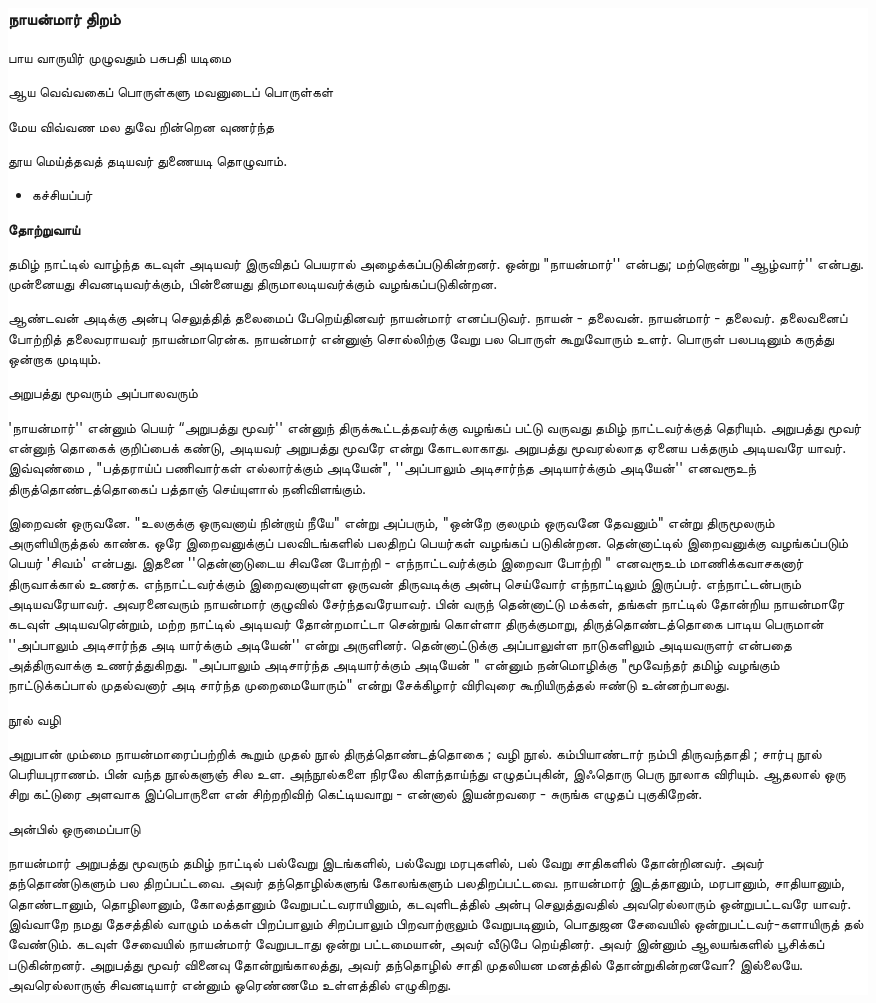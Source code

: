   

### நாயன்மார் திறம்  

  

பாய வாருயிர் முழுவதும் பசுபதி யடிமை  

ஆய வெவ்வகைப் பொருள்களு மவனுடைப் பொருள்கள்  

மேய விவ்வண மல துவே றின்றென வுணர்ந்த  

தூய மெய்த்தவத் தடியவர் துணையடி தொழுவாம்.  

- கச்சியப்பர்  

**தோற்றுவாய்**  

தமிழ் நாட்டில் வாழ்ந்த கடவுள் அடியவர் இருவிதப் பெயரால் அழைக்கப்படுகின்றனர். ஒன்று "நாயன்மார்'' என்பது; மற்றொன்று "ஆழ்வார்'' என்பது. முன்னையது சிவனடியவர்க்கும், பின்னையது திருமாலடியவர்க்கும் வழங்கப்படுகின்றன.  

ஆண்டவன் அடிக்கு அன்பு செலுத்தித் தலைமைப் பேறெய்தினவர் நாயன்மார் எனப்படுவர். நாயன் - தலைவன். நாயன்மார் - தலைவர். தலைவனைப் போற்றித் தலைவராயவர் நாயன்மாரென்க. நாயன்மார் என்னுஞ் சொல்லிற்கு வேறு பல பொருள் கூறுவோரும் உளர். பொருள் பலபடினும் கருத்து ஒன்றாக முடியும்.  

அறுபத்து மூவரும் அப்பாலவரும்  

'நாயன்மார்'' என்னும் பெயர் “அறுபத்து மூவர்'' என்னுந் திருக்கூட்டத்தவர்க்கு வழங்கப் பட்டு வருவது தமிழ் நாட்டவர்க்குத் தெரியும். அறுபத்து மூவர் என்னுந் தொகைக் குறிப்பைக் கண்டு, அடியவர் அறுபத்து மூவரே என்று கோடலாகாது. அறுபத்து மூவரல்லாத ஏனைய பக்தரும் அடியவரே யாவர். இவ்வுண்மை , "பத்தராய்ப் பணிவார்கள் எல்லார்க்கும் அடியேன்", ''அப்பாலும் அடிசார்ந்த அடியார்க்கும் அடியேன்'' எனவரூஉந் திருத்தொண்டத்தொகைப் பத்தாஞ் செய்யுளால் நனிவிளங்கும்.  

இறைவன் ஒருவனே. "உலகுக்கு ஒருவனாய் நின்றாய் நீயே" என்று அப்பரும், "ஒன்றே குலமும் ஒருவனே தேவனும்" என்று திருமூலரும் அருளியிருத்தல் காண்க. ஒரே இறைவனுக்குப் பலவிடங்களில் பலதிறப் பெயர்கள் வழங்கப் படுகின்றன. தென்னாட்டில் இறைவனுக்கு வழங்கப்படும் பெயர் 'சிவம்' என்பது. இதனை ''தென்னாடுடைய சிவனே போற்றி - எந்நாட்டவர்க்கும் இறைவா போற்றி " எனவரூஉம் மாணிக்கவாசகனார் திருவாக்கால் உணர்க. எந்நாட்டவர்க்கும் இறைவனாயுள்ள ஒருவன் திருவடிக்கு அன்பு செய்வோர் எந்நாட்டிலும் இருப்பர். எந்நாட்டன்பரும் அடியவரேயாவர். அவரனைவரும் நாயன்மார் குழுவில் சேர்ந்தவரேயாவர். பின் வருந் தென்னாட்டு மக்கள், தங்கள் நாட்டில் தோன்றிய நாயன்மாரே கடவுள் அடியவரென்றும், மற்ற நாட்டில் அடியவர் தோன்றமாட்டா சென்றுங் கொள்ளா திருக்குமாறு, திருத்தொண்டத்தொகை பாடிய பெருமான் ''அப்பாலும் அடிசார்ந்த அடி யார்க்கும் அடியேன்'' என்று அருளினர். தென்னாட்டுக்கு அப்பாலுள்ள நாடுகளிலும் அடியவருளர் என்பதை அத்திருவாக்கு உணர்த்துகிறது. "அப்பாலும் அடிசார்ந்த அடியார்க்கும் அடியேன் " என்னும் நன்மொழிக்கு "மூவேந்தர் தமிழ் வழங்கும் நாட்டுக்கப்பால் முதல்வனார் அடி சார்ந்த முறைமையோரும்" என்று சேக்கிழார் விரிவுரை கூறியிருத்தல் ஈண்டு உன்னற்பாலது.  

நூல் வழி  

அறுபான் மும்மை நாயன்மாரைப்பற்றிக் கூறும் முதல் நூல் திருத்தொண்டத்தொகை ; வழி நூல். கம்பியாண்டார் நம்பி திருவந்தாதி ; சார்பு நூல் பெரியபுராணம். பின் வந்த நூல்களுஞ் சில உள. அந்நூல்களை நிரலே கிளந்தாய்ந்து எழுதப்புகின், இஃதொரு பெரு நூலாக விரியும். ஆதலால் ஒரு சிறு கட்டுரை அளவாக இப்பொருளை என் சிற்றறிவிற் கெட்டியவாறு - என்னால் இயன்றவரை - சுருங்க எழுதப் புகுகிறேன்.  

அன்பில் ஒருமைப்பாடு  

நாயன்மார் அறுபத்து மூவரும் தமிழ் நாட்டில் பல்வேறு இடங்களில், பல்வேறு மரபுகளில், பல் வேறு சாதிகளில் தோன்றினவர். அவர் தந்தொண்டுகளும் பல திறப்பட்டவை. அவர் தந்தொழில்களுங் கோலங்களும் பலதிறப்பட்டவை. நாயன்மார் இடத்தானும், மரபானும், சாதியானும், தொண்டானும், தொழிலானும், கோலத்தானும் வேறுபட்டவராயினும், கடவுளிடத்தில் அன்பு செலுத்துவதில் அவரெல்லாரும் ஒன்றுபட்டவரே யாவர். இவ்வாறே நமது தேசத்தில் வாழும் மக்கள் பிறப்பாலும் சிறப்பாலும் பிறவாற்றாலும் வேறுபடினும், பொதுஜன சேவையில் ஒன்றுபட்டவர்-களாயிருத் தல் வேண்டும். கடவுள் சேவையில் நாயன்மார் வேறுபடாது ஒன்று பட்டமையான், அவர் வீடுபே றெய்தினர். அவர் இன்னும் ஆலயங்களில் பூசிக்கப் படுகின்றனர். அறுபத்து மூவர் வினைவு தோன்றுங்காலத்து, அவர் தந்தொழில் சாதி முதலியன மனத்தில் தோன்றுகின்றனவோ? இல்லையே. அவரெல்லாருஞ் சிவனடியார் என்னும் ஓரெண்ணமே உள்ளத்தில் எழுகிறது.  
